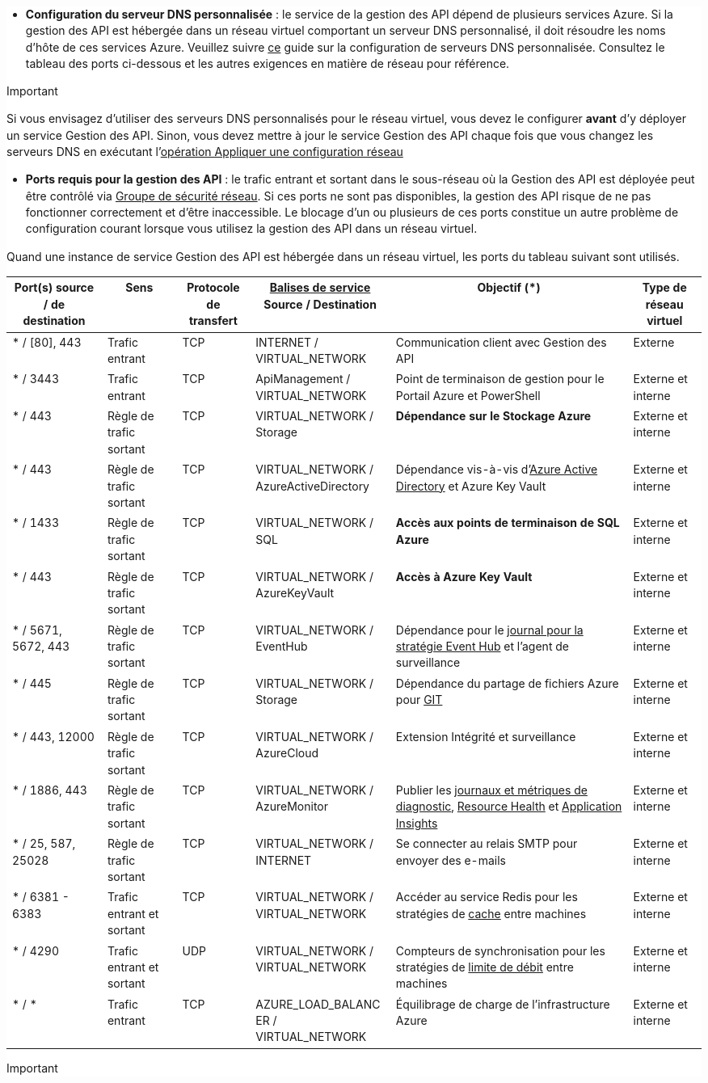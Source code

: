 * **Configuration du serveur DNS personnalisée** : le service de la gestion des API dépend de plusieurs services Azure. Si la gestion des API est hébergée dans un réseau virtuel comportant un serveur DNS personnalisé, il doit résoudre les noms d’hôte de ces services Azure. Veuillez suivre [ce](../virtual-network/virtual-networks-name-resolution-for-vms-and-role-instances.md#name-resolution-that-uses-your-own-dns-server) guide sur la configuration de serveurs DNS personnalisée. Consultez le tableau des ports ci-dessous et les autres exigences en matière de réseau pour référence.

> [!IMPORTANT]
> Si vous envisagez d’utiliser des serveurs DNS personnalisés pour le réseau virtuel, vous devez le configurer **avant** d’y déployer un service Gestion des API. Sinon, vous devez mettre à jour le service Gestion des API chaque fois que vous changez les serveurs DNS en exécutant l’[opération Appliquer une configuration réseau](/rest/api/apimanagement/2019-12-01/apimanagementservice/applynetworkconfigurationupdates)

* **Ports requis pour la gestion des API** : le trafic entrant et sortant dans le sous-réseau où la Gestion des API est déployée peut être contrôlé via [Groupe de sécurité réseau][Network Security Group]. Si ces ports ne sont pas disponibles, la gestion des API risque de ne pas fonctionner correctement et d’être inaccessible. Le blocage d’un ou plusieurs de ces ports constitue un autre problème de configuration courant lorsque vous utilisez la gestion des API dans un réseau virtuel.

<a name="required-ports"> </a> Quand une instance de service Gestion des API est hébergée dans un réseau virtuel, les ports du tableau suivant sont utilisés.

| Port(s) source / de destination | Sens          | Protocole de transfert |   [Balises de service](../virtual-network/network-security-groups-overview.md#service-tags) <br> Source / Destination   | Objectif (\*)                                                 | Type de réseau virtuel |
|------------------------------|--------------------|--------------------|---------------------------------------|-------------------------------------------------------------|----------------------|
| * / [80], 443                  | Trafic entrant            | TCP                | INTERNET / VIRTUAL_NETWORK            | Communication client avec Gestion des API                      | Externe             |
| * / 3443                     | Trafic entrant            | TCP                | ApiManagement / VIRTUAL_NETWORK       | Point de terminaison de gestion pour le Portail Azure et PowerShell         | Externe et interne  |
| * / 443                  | Règle de trafic sortant           | TCP                | VIRTUAL_NETWORK / Storage             | **Dépendance sur le Stockage Azure**                             | Externe et interne  |
| * / 443                  | Règle de trafic sortant           | TCP                | VIRTUAL_NETWORK / AzureActiveDirectory | Dépendance vis-à-vis d’[Azure Active Directory](api-management-howto-aad.md) et Azure Key Vault                  | Externe et interne  |
| * / 1433                     | Règle de trafic sortant           | TCP                | VIRTUAL_NETWORK / SQL                 | **Accès aux points de terminaison de SQL Azure**                           | Externe et interne  |
| * / 443                     | Règle de trafic sortant           | TCP                | VIRTUAL_NETWORK / AzureKeyVault                 | **Accès à Azure Key Vault**                           | Externe et interne  |
| * / 5671, 5672, 443          | Règle de trafic sortant           | TCP                | VIRTUAL_NETWORK / EventHub            | Dépendance pour le [journal pour la stratégie Event Hub](api-management-howto-log-event-hubs.md) et l’agent de surveillance | Externe et interne  |
| * / 445                      | Règle de trafic sortant           | TCP                | VIRTUAL_NETWORK / Storage             | Dépendance du partage de fichiers Azure pour [GIT](api-management-configuration-repository-git.md)                      | Externe et interne  |
| * / 443, 12000                     | Règle de trafic sortant           | TCP                | VIRTUAL_NETWORK / AzureCloud            | Extension Intégrité et surveillance         | Externe et interne  |
| * / 1886, 443                     | Règle de trafic sortant           | TCP                | VIRTUAL_NETWORK / AzureMonitor         | Publier les [journaux et métriques de diagnostic](api-management-howto-use-azure-monitor.md), [Resource Health](../service-health/resource-health-overview.md) et [Application Insights](api-management-howto-app-insights.md)                   | Externe et interne  |
| * / 25, 587, 25028                       | Règle de trafic sortant           | TCP                | VIRTUAL_NETWORK / INTERNET            | Se connecter au relais SMTP pour envoyer des e-mails                    | Externe et interne  |
| * / 6381 - 6383              | Trafic entrant et sortant | TCP                | VIRTUAL_NETWORK / VIRTUAL_NETWORK     | Accéder au service Redis pour les stratégies de [cache](api-management-caching-policies.md) entre machines         | Externe et interne  |
| * / 4290              | Trafic entrant et sortant | UDP                | VIRTUAL_NETWORK / VIRTUAL_NETWORK     | Compteurs de synchronisation pour les stratégies de [limite de débit](api-management-access-restriction-policies.md#LimitCallRateByKey) entre machines         | Externe et interne  |
| * / *                        | Trafic entrant            | TCP                | AZURE_LOAD_BALANCER / VIRTUAL_NETWORK | Équilibrage de charge de l’infrastructure Azure                          | Externe et interne  |

>[!IMPORTANT]

[api-management-using-vnet-menu]: ./media/api-management-using-with-vnet/api-management-menu-vnet.png
[api-management-setup-vpn-select]: ./media/api-management-using-with-vnet/api-management-using-vnet-select.png
[api-management-setup-vpn-add-api]: ./media/api-management-using-with-vnet/api-management-using-vnet-add-api.png
[api-management-vnet-private]: ./media/api-management-using-with-vnet/api-management-vnet-internal.png
[api-management-vnet-public]: ./media/api-management-using-with-vnet/api-management-vnet-external.png
[Enable VPN connections]: #enable-vpn
[Connect to a web service behind VPN]: #connect-vpn
[Related content]: #related-content
[UDRs]: ../virtual-network/virtual-networks-udr-overview.md
[Network Security Group]: ../virtual-network/network-security-groups-overview.md
[ServiceEndpoints]: ../virtual-network/virtual-network-service-endpoints-overview.md
[ServiceTags]: ../virtual-network/network-security-groups-overview.md#service-tags